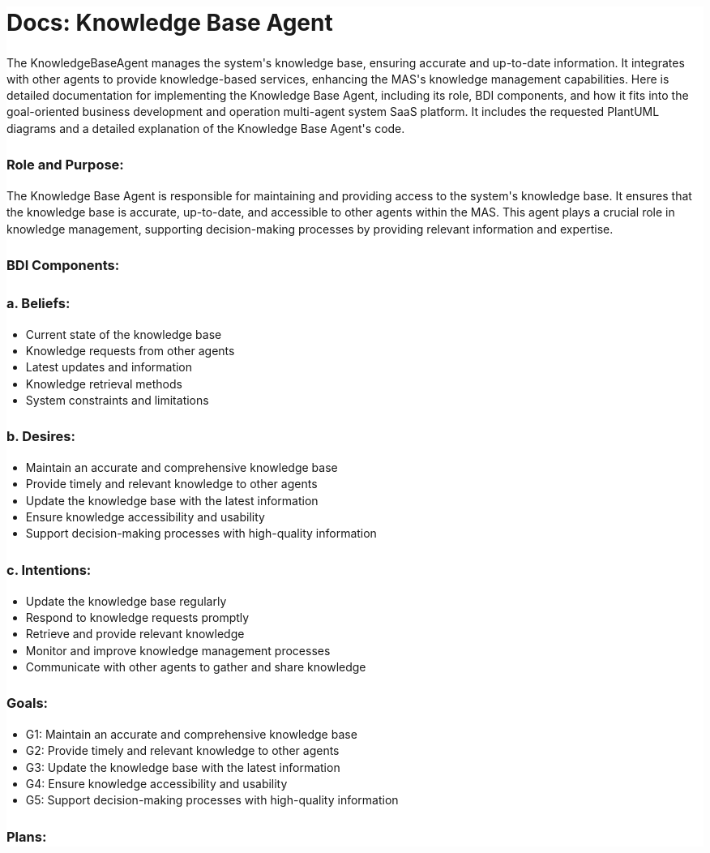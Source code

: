 # Docs: Knowledge Base Agent

The KnowledgeBaseAgent manages the system's knowledge base, ensuring accurate and up-to-date information. It integrates with other agents to provide knowledge-based services, enhancing the MAS's knowledge management capabilities. Here is detailed documentation for implementing the Knowledge Base Agent, including its role, BDI components, and how it fits into the goal-oriented business development and operation multi-agent system SaaS platform. It includes the requested PlantUML diagrams and a detailed explanation of the Knowledge Base Agent's code.

### Role and Purpose:

The Knowledge Base Agent is responsible for maintaining and providing access to the system's knowledge base. It ensures that the knowledge base is accurate, up-to-date, and accessible to other agents within the MAS. This agent plays a crucial role in knowledge management, supporting decision-making processes by providing relevant information and expertise.

### BDI Components:

### a. Beliefs:

- Current state of the knowledge base
- Knowledge requests from other agents
- Latest updates and information
- Knowledge retrieval methods
- System constraints and limitations

### b. Desires:

- Maintain an accurate and comprehensive knowledge base
- Provide timely and relevant knowledge to other agents
- Update the knowledge base with the latest information
- Ensure knowledge accessibility and usability
- Support decision-making processes with high-quality information

### c. Intentions:

- Update the knowledge base regularly
- Respond to knowledge requests promptly
- Retrieve and provide relevant knowledge
- Monitor and improve knowledge management processes
- Communicate with other agents to gather and share knowledge

### Goals:

- G1: Maintain an accurate and comprehensive knowledge base
- G2: Provide timely and relevant knowledge to other agents
- G3: Update the knowledge base with the latest information
- G4: Ensure knowledge accessibility and usability
- G5: Support decision-making processes with high-quality information

### Plans:
